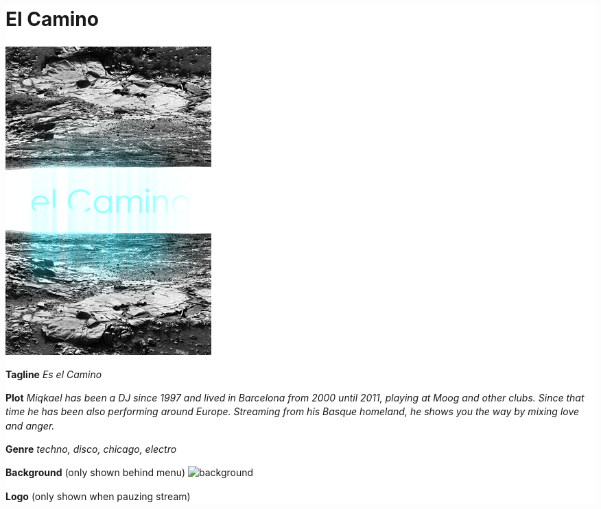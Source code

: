 # El Camino

![menu item](poster-examples/elcamino-poster.png "menu item")

**Tagline** *Es el Camino*

**Plot** *Miqkael has been a DJ since 1997 and lived in Barcelona from 2000 until 2011, playing at Moog and other clubs. Since that time he has been also performing around Europe. Streaming from his Basque homeland, he shows you the way by mixing love and anger.*

**Genre** *techno, disco, chicago, electro*

**Background** (only shown behind menu)
![background](https://raw.githubusercontent.com/intergalacticfm/plugin.video.intergalacticfm/develop/resources/elcamino-fanart.jpg "background")

**Logo** (only shown when pauzing stream)